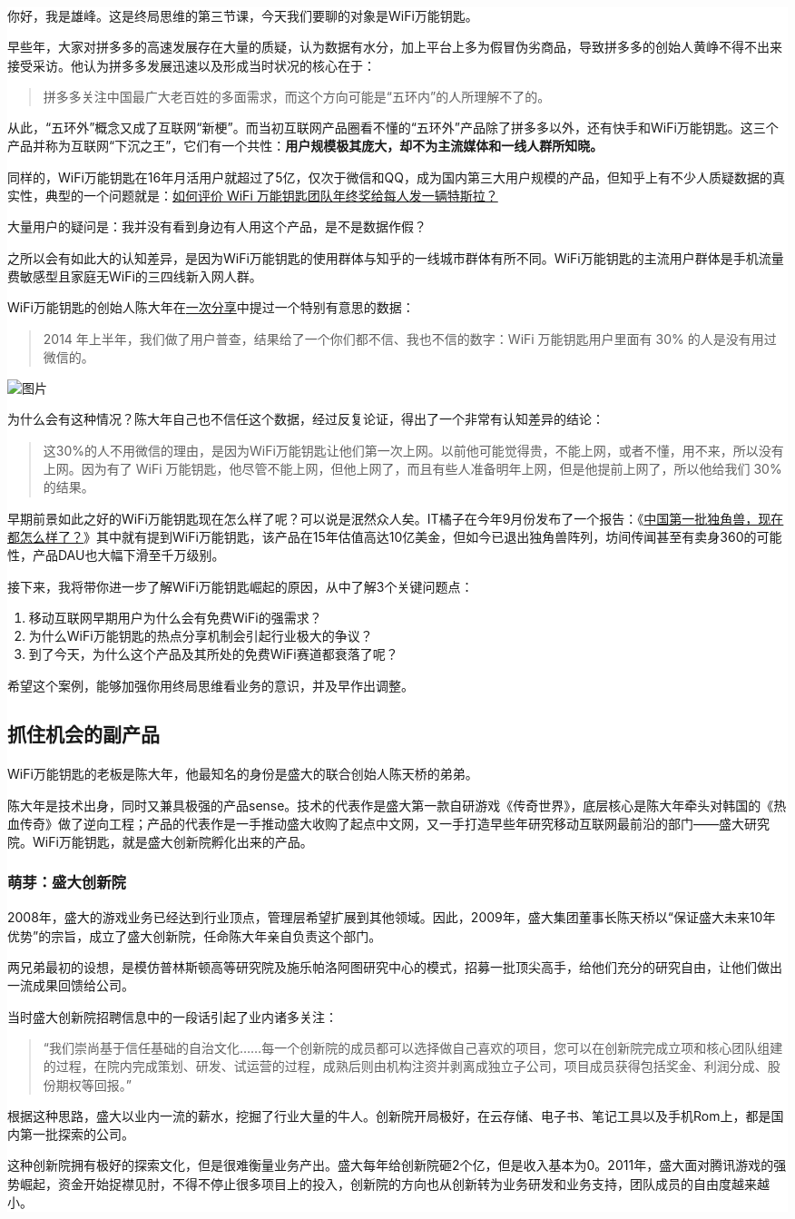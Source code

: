 你好，我是雄峰。这是终局思维的第三节课，今天我们要聊的对象是WiFi万能钥匙。

早些年，大家对拼多多的高速发展存在大量的质疑，认为数据有水分，加上平台上多为假冒伪劣商品，导致拼多多的创始人黄峥不得不出来接受采访。他认为拼多多发展迅速以及形成当时状况的核心在于：

> 拼多多关注中国最广大老百姓的多面需求，而这个方向可能是“五环内”的人所理解不了的。

从此，“五环外”概念又成了互联网“新梗”。而当初互联网产品圈看不懂的“五环外”产品除了拼多多以外，还有快手和WiFi万能钥匙。这三个产品并称为互联网“下沉之王”，它们有一个共性：**用户规模极其庞大，却不为主流媒体和一线人群所知晓。**

同样的，WiFi万能钥匙在16年月活用户就超过了5亿，仅次于微信和QQ，成为国内第三大用户规模的产品，但知乎上有不少人质疑数据的真实性，典型的一个问题就是：[如何评价 WiFi 万能钥匙团队年终奖给每人发一辆特斯拉？](https://www.zhihu.com/question/28128858/answer/39679193)

大量用户的疑问是：我并没有看到身边有人用这个产品，是不是数据作假？

之所以会有如此大的认知差异，是因为WiFi万能钥匙的使用群体与知乎的一线城市群体有所不同。WiFi万能钥匙的主流用户群体是手机流量费敏感型且家庭无WiFi的三四线新入网人群。

WiFi万能钥匙的创始人陈大年在[一次分享](https://mp.weixin.qq.com/s/jxuaV1R6W5u0Ij_h3Tue3w)中提过一个特别有意思的数据：

> 2014 年上半年，我们做了用户普查，结果给了一个你们都不信、我也不信的数字：WiFi 万能钥匙用户里面有 30% 的人是没有用过微信的。

![图片](https://static001.geekbang.org/resource/image/4f/6e/4fceec51bd3c985fdf1a67172ecf796e.png?wh=600x337 "资料来源于网络")

为什么会有这种情况？陈大年自己也不信任这个数据，经过反复论证，得出了一个非常有认知差异的结论：

> 这30%的人不用微信的理由，是因为WiFi万能钥匙让他们第一次上网。以前他可能觉得贵，不能上网，或者不懂，用不来，所以没有上网。因为有了 WiFi 万能钥匙，他尽管不能上网，但他上网了，而且有些人准备明年上网，但是他提前上网了，所以他给我们 30% 的结果。

早期前景如此之好的WiFi万能钥匙现在怎么样了呢？可以说是泯然众人矣。IT橘子在今年9月份发布了一个报告：《[中国第一批独角兽，现在都怎么样了？](https://m.huxiu.com/article/657625.html)》其中就有提到WiFi万能钥匙，该产品在15年估值高达10亿美金，但如今已退出独角兽阵列，坊间传闻甚至有卖身360的可能性，产品DAU也大幅下滑至千万级别。

接下来，我将带你进一步了解WiFi万能钥匙崛起的原因，从中了解3个关键问题点：

1. 移动互联网早期用户为什么会有免费WiFi的强需求？
2. 为什么WiFi万能钥匙的热点分享机制会引起行业极大的争议？
3. 到了今天，为什么这个产品及其所处的免费WiFi赛道都衰落了呢？

希望这个案例，能够加强你用终局思维看业务的意识，并及早作出调整。

## 抓住机会的副产品

WiFi万能钥匙的老板是陈大年，他最知名的身份是盛大的联合创始人陈天桥的弟弟。

陈大年是技术出身，同时又兼具极强的产品sense。技术的代表作是盛大第一款自研游戏《传奇世界》，底层核心是陈大年牵头对韩国的《热血传奇》做了逆向工程；产品的代表作是一手推动盛大收购了起点中文网，又一手打造早些年研究移动互联网最前沿的部门——盛大研究院。WiFi万能钥匙，就是盛大创新院孵化出来的产品。

### **萌芽：盛大创新院**

2008年，盛大的游戏业务已经达到行业顶点，管理层希望扩展到其他领域。因此，2009年，盛大集团董事长陈天桥以“保证盛大未来10年优势”的宗旨，成立了盛大创新院，任命陈大年亲自负责这个部门。

两兄弟最初的设想，是模仿普林斯顿高等研究院及施乐帕洛阿图研究中心的模式，招募一批顶尖高手，给他们充分的研究自由，让他们做出一流成果回馈给公司。

当时盛大创新院招聘信息中的一段话引起了业内诸多关注：

> “我们崇尚基于信任基础的自治文化……每一个创新院的成员都可以选择做自己喜欢的项目，您可以在创新院完成立项和核心团队组建的过程，在院内完成策划、研发、试运营的过程，成熟后则由机构注资并剥离成独立子公司，项目成员获得包括奖金、利润分成、股份期权等回报。”

根据这种思路，盛大以业内一流的薪水，挖掘了行业大量的牛人。创新院开局极好，在云存储、电子书、笔记工具以及手机Rom上，都是国内第一批探索的公司。

这种创新院拥有极好的探索文化，但是很难衡量业务产出。盛大每年给创新院砸2个亿，但是收入基本为0。2011年，盛大面对腾讯游戏的强势崛起，资金开始捉襟见肘，不得不停止很多项目上的投入，创新院的方向也从创新转为业务研发和业务支持，团队成员的自由度越来越小。
